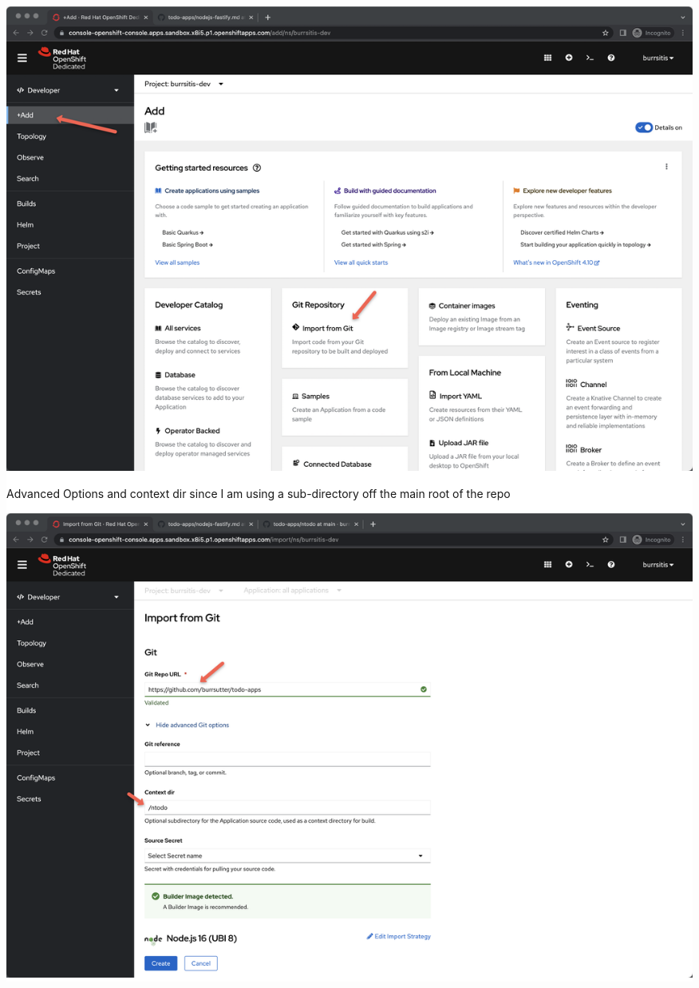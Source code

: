 ![Import from Git 1](images/fastify-openshift-1.png)

Advanced Options and context dir since I am using a sub-directory off the main root of the repo

![Import from Git 2](images/fastify-openshift-2.png)

